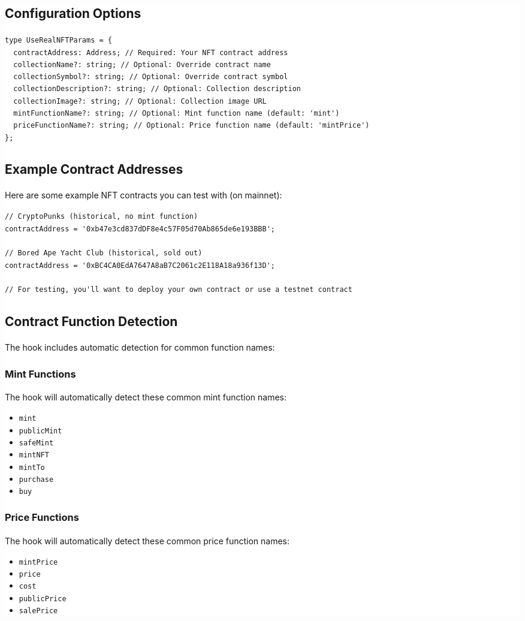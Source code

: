 ## Configuration Options

```tsx
type UseRealNFTParams = {
  contractAddress: Address; // Required: Your NFT contract address
  collectionName?: string; // Optional: Override contract name
  collectionSymbol?: string; // Optional: Override contract symbol
  collectionDescription?: string; // Optional: Collection description
  collectionImage?: string; // Optional: Collection image URL
  mintFunctionName?: string; // Optional: Mint function name (default: 'mint')
  priceFunctionName?: string; // Optional: Price function name (default: 'mintPrice')
};
```

## Example Contract Addresses

Here are some example NFT contracts you can test with (on mainnet):

```tsx
// CryptoPunks (historical, no mint function)
contractAddress = '0xb47e3cd837dDF8e4c57F05d70Ab865de6e193BBB';

// Bored Ape Yacht Club (historical, sold out)
contractAddress = '0xBC4CA0EdA7647A8aB7C2061c2E118A18a936f13D';

// For testing, you'll want to deploy your own contract or use a testnet contract
```

## Contract Function Detection

The hook includes automatic detection for common function names:

### Mint Functions

The hook will automatically detect these common mint function names:

- `mint`
- `publicMint`
- `safeMint`
- `mintNFT`
- `mintTo`
- `purchase`
- `buy`

### Price Functions

The hook will automatically detect these common price function names:

- `mintPrice`
- `price`
- `cost`
- `publicPrice`
- `salePrice`
